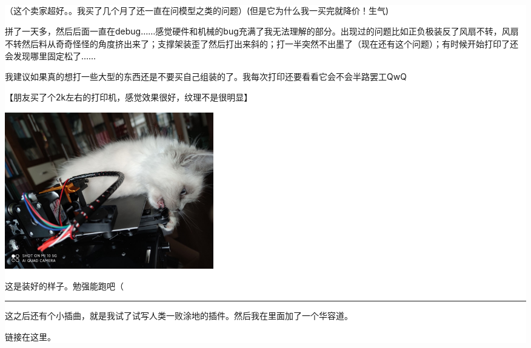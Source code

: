 （这个卖家超好。。我买了几个月了还一直在问模型之类的问题）(但是它为什么我一买完就降价！生气)



拼了一天多，然后后面一直在debug……感觉硬件和机械的bug充满了我无法理解的部分。出现过的问题比如正负极装反了风扇不转，风扇不转然后料从奇奇怪怪的角度挤出来了；支撑架装歪了然后打出来斜的；打一半突然不出墨了（现在还有这个问题）；有时候开始打印了还会发现哪里固定松了……

我建议如果真的想打一些大型的东西还是不要买自己组装的了。我每次打印还要看看它会不会半路罢工QwQ

【朋友买了个2k左右的打印机，感觉效果很好，纹理不是很明显】

<img src="pic/printer.jpg" width="40%">

这是装好的样子。勉强能跑吧（



---



这之后还有个小插曲，就是我试了试写人类一败涂地的插件。然后我在里面加了一个华容道。

链接在这里。
